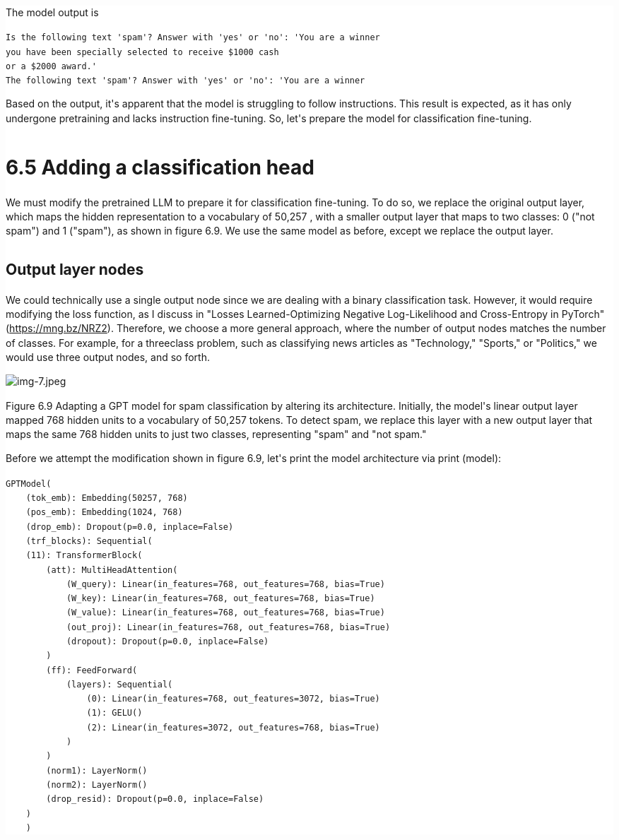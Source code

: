 The model output is

```
Is the following text 'spam'? Answer with 'yes' or 'no': 'You are a winner
you have been specially selected to receive $1000 cash
or a $2000 award.'
The following text 'spam'? Answer with 'yes' or 'no': 'You are a winner
```

Based on the output, it's apparent that the model is struggling to follow instructions. This result is expected, as it has only undergone pretraining and lacks instruction fine-tuning. So, let's prepare the model for classification fine-tuning.

# 6.5 Adding a classification head 

We must modify the pretrained LLM to prepare it for classification fine-tuning. To do so, we replace the original output layer, which maps the hidden representation to a vocabulary of 50,257 , with a smaller output layer that maps to two classes: 0 ("not spam") and 1 ("spam"), as shown in figure 6.9. We use the same model as before, except we replace the output layer.

## Output layer nodes

We could technically use a single output node since we are dealing with a binary classification task. However, it would require modifying the loss function, as I discuss in "Losses Learned-Optimizing Negative Log-Likelihood and Cross-Entropy in PyTorch" (https://mng.bz/NRZ2). Therefore, we choose a more general approach, where the number of output nodes matches the number of classes. For example, for a threeclass problem, such as classifying news articles as "Technology," "Sports," or "Politics," we would use three output nodes, and so forth.

![img-7.jpeg](img-7.jpeg)

Figure 6.9 Adapting a GPT model for spam classification by altering its architecture. Initially, the model's linear output layer mapped 768 hidden units to a vocabulary of 50,257 tokens. To detect spam, we replace this layer with a new output layer that maps the same 768 hidden units to just two classes, representing "spam" and "not spam."

Before we attempt the modification shown in figure 6.9, let's print the model architecture via print (model):

```
GPTModel(
    (tok_emb): Embedding(50257, 768)
    (pos_emb): Embedding(1024, 768)
    (drop_emb): Dropout(p=0.0, inplace=False)
    (trf_blocks): Sequential(
    (11): TransformerBlock(
        (att): MultiHeadAttention(
            (W_query): Linear(in_features=768, out_features=768, bias=True)
            (W_key): Linear(in_features=768, out_features=768, bias=True)
            (W_value): Linear(in_features=768, out_features=768, bias=True)
            (out_proj): Linear(in_features=768, out_features=768, bias=True)
            (dropout): Dropout(p=0.0, inplace=False)
        )
        (ff): FeedForward(
            (layers): Sequential(
                (0): Linear(in_features=768, out_features=3072, bias=True)
                (1): GELU()
                (2): Linear(in_features=3072, out_features=768, bias=True)
            )
        )
        (norm1): LayerNorm()
        (norm2): LayerNorm()
        (drop_resid): Dropout(p=0.0, inplace=False)
    )
    )
```